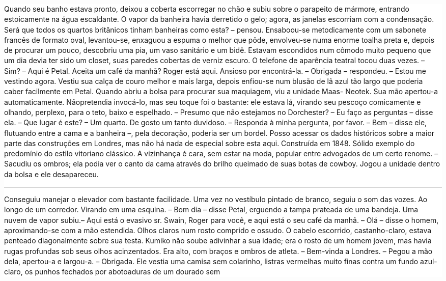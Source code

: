 Quando seu banho estava pronto, deixou a coberta
escorregar no chão e subiu sobre o parapeito
de mármore, entrando estoicamente na água escaldante.
O vapor da banheira havia derretido o gelo; agora, as
janelas escorriam com a condensação. Será que todos os
quartos britânicos tinham banheiras como esta? –
pensou. Ensaboou-se metodicamente com um sabonete
francês de formato oval, levantou-se, enxaguou a
espuma o melhor que pôde, envolveu-se numa enorme
toalha preta e,
depois de procurar um pouco, descobriu uma pia, um
vaso sanitário e um bidê. Estavam escondidos
num cômodo muito pequeno que um dia devia ter sido
um closet, suas paredes cobertas de verniz escuro.
O telefone de aparência teatral tocou duas vezes.
– Sim?
– Aqui é Petal. Aceita um café da manhã? Roger está
aqui. Ansioso por encontrá-la.
– Obrigada – respondeu. – Estou me vestindo agora.
Vestiu sua calça de couro melhor e mais larga, depois
enfiou-se num blusão de lã azul tão largo
que poderia caber facilmente em Petal. Quando abriu a
bolsa para procurar sua maquiagem, viu a unidade Maas-
Neotek. Sua mão apertou-a automaticamente. Nãopretendia invocá-lo, mas seu toque foi o bastante: ele
estava lá, virando seu pescoço comicamente e olhando,
perplexo, para o teto, baixo e espelhado.
– Presumo que não estejamos no Dorchester?
– Eu faço as perguntas – disse ela. – Que lugar é este?
– Um quarto. De gosto um tanto duvidoso.
– Responda à minha pergunta, por favor.
– Bem – disse ele, flutuando entre a cama e a banheira –,
pela decoração, poderia ser um bordel.
Posso acessar os dados históricos sobre a maior parte
das construções em Londres, mas não há nada de
especial sobre esta aqui. Construída em 1848. Sólido
exemplo do predomínio do estilo vitoriano clássico. A
vizinhança é cara, sem estar na moda, popular entre
advogados de um certo renome. –
Sacudiu os ombros; ela podia ver o canto da cama
através do brilho queimado de suas botas de cowboy.
Jogou a unidade dentro da bolsa e ele desapareceu.
***
Conseguiu manejar o elevador com bastante facilidade.
Uma vez no vestíbulo pintado de branco,
seguiu o som das vozes. Ao longo de um corredor.
Virando em uma esquina.
– Bom dia – disse Petal, erguendo a tampa prateada de
uma bandeja. Uma nuvem de vapor subiu.– Aqui está o evasivo sr. Swain, Roger para você, e aqui
está o seu café da manhã.
– Olá – disse o homem, aproximando-se com a mão
estendida. Olhos claros num rosto
comprido e ossudo. O cabelo escorrido, castanho-claro,
estava penteado diagonalmente sobre sua testa. Kumiko
não soube adivinhar a sua idade; era o rosto de um
homem jovem, mas havia rugas profundas sob seus
olhos acinzentados. Era alto, com braços e ombros de
atleta. – Bem-vinda a Londres. – Pegou a mão dela,
apertou-a e largou-a.
– Obrigada.
Ele vestia uma camisa sem colarinho, listras vermelhas
muito finas contra um fundo azul-claro,
os punhos fechados por abotoaduras de um dourado sem